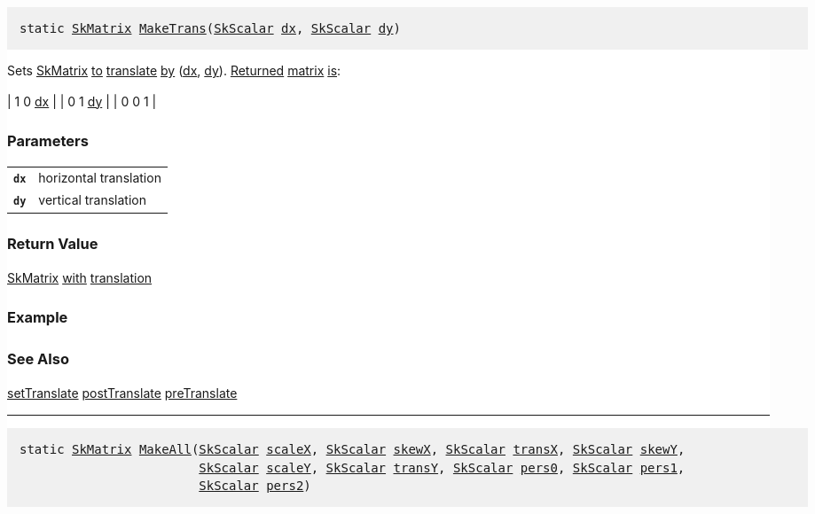 
<pre style="padding: 1em 1em 1em 1em; width: 62.5em;background-color: #f0f0f0">
static <a href='SkMatrix_Reference#SkMatrix'>SkMatrix</a> <a href='#SkMatrix_MakeTrans'>MakeTrans</a>(<a href='undocumented#SkScalar'>SkScalar</a> <a href='undocumented#SkScalar'>dx</a>, <a href='undocumented#SkScalar'>SkScalar</a> <a href='undocumented#SkScalar'>dy</a>)
</pre>

Sets <a href='SkMatrix_Reference#SkMatrix'>SkMatrix</a> <a href='SkMatrix_Reference#SkMatrix'>to</a> <a href='SkMatrix_Reference#SkMatrix'>translate</a> <a href='SkMatrix_Reference#SkMatrix'>by</a> (<a href='#SkMatrix_MakeTrans_dx'>dx</a>, <a href='#SkMatrix_MakeTrans_dy'>dy</a>). <a href='#SkMatrix_MakeTrans_dy'>Returned</a> <a href='SkMatrix_Reference#Matrix'>matrix</a> <a href='SkMatrix_Reference#Matrix'>is</a>:

| 1 0 <a href='#SkMatrix_MakeTrans_dx'>dx</a> |
| 0 1 <a href='#SkMatrix_MakeTrans_dy'>dy</a> |
| 0 0  1 |

### Parameters

<table>  <tr>    <td><a name='SkMatrix_MakeTrans_dx'><code><strong>dx</strong></code></a></td>
    <td>horizontal translation</td>
  </tr>
  <tr>    <td><a name='SkMatrix_MakeTrans_dy'><code><strong>dy</strong></code></a></td>
    <td>vertical translation</td>
  </tr>
</table>

### Return Value

<a href='SkMatrix_Reference#SkMatrix'>SkMatrix</a> <a href='SkMatrix_Reference#SkMatrix'>with</a> <a href='SkMatrix_Reference#SkMatrix'>translation</a>

### Example

<div><fiddle-embed name="b2479df0d9cf296ff64ac31e36684557"></fiddle-embed></div>

### See Also

<a href='#SkMatrix_setTranslate'>setTranslate</a> <a href='#SkMatrix_postTranslate'>postTranslate</a> <a href='#SkMatrix_preTranslate'>preTranslate</a>

<a name='SkMatrix_MakeAll'></a>

---

<pre style="padding: 1em 1em 1em 1em; width: 62.5em;background-color: #f0f0f0">
static <a href='SkMatrix_Reference#SkMatrix'>SkMatrix</a> <a href='#SkMatrix_MakeAll'>MakeAll</a>(<a href='undocumented#SkScalar'>SkScalar</a> <a href='undocumented#SkScalar'>scaleX</a>, <a href='undocumented#SkScalar'>SkScalar</a> <a href='undocumented#SkScalar'>skewX</a>, <a href='undocumented#SkScalar'>SkScalar</a> <a href='undocumented#SkScalar'>transX</a>, <a href='undocumented#SkScalar'>SkScalar</a> <a href='undocumented#SkScalar'>skewY</a>,
                        <a href='undocumented#SkScalar'>SkScalar</a> <a href='undocumented#SkScalar'>scaleY</a>, <a href='undocumented#SkScalar'>SkScalar</a> <a href='undocumented#SkScalar'>transY</a>, <a href='undocumented#SkScalar'>SkScalar</a> <a href='undocumented#SkScalar'>pers0</a>, <a href='undocumented#SkScalar'>SkScalar</a> <a href='undocumented#SkScalar'>pers1</a>,
                        <a href='undocumented#SkScalar'>SkScalar</a> <a href='undocumented#SkScalar'>pers2</a>)
</pre>
